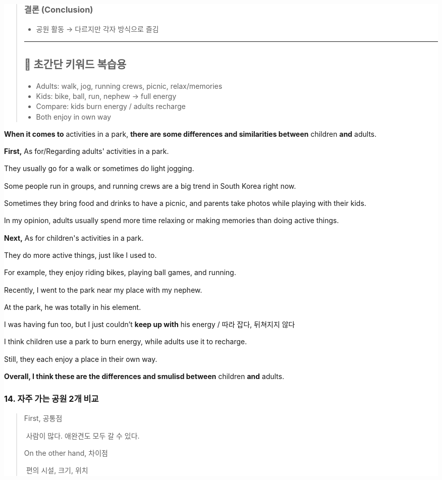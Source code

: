 >
> ### 결론 (Conclusion)
>
> - 공원 활동 → 다르지만 각자 방식으로 즐김
>
> ------
>
> ## 🔑 초간단 키워드 복습용
>
> - Adults: walk, jog, running crews, picnic, relax/memories
> - Kids: bike, ball, run, nephew → full energy
> - Compare: kids burn energy / adults recharge
> - Both enjoy in own way

**When it comes to** activities in a park, **there are some differences and similarities between** children **and** adults.



**First,** As for/Regarding adults' activities in a park.

They usually go for a walk or sometimes do light jogging.

Some people run in groups, and running crews are a big trend in South Korea right now.

Sometimes they bring food and drinks to have a picnic, and parents take photos while playing with their kids.

In my opinion, adults usually spend more time relaxing or making memories than doing active things.



**Next,** As for children's activities in a park.

They do more active things, just like I used to.

For example, they enjoy riding bikes, playing ball games, and running.

Recently, I went to the park near my place with my nephew.

At the park, he was totally in his element.

I was having fun too, but I just couldn’t **keep up with** his energy / 따라 잡다, 뒤쳐지지 않다

I think children use a park to burn energy, while adults use it to recharge.

Still, they each enjoy a place in their own way.



**Overall, I think these are the differences and smulisd between** children **and** adults.



### 14. 자주 가는 공원 2개 비교

> First, 공통점
>
> ​	사람이 많다. 애완견도 모두 갈 수 있다.
>
> On the other hand, 차이점
>
> ​	편의 시설, 크기, 위치
